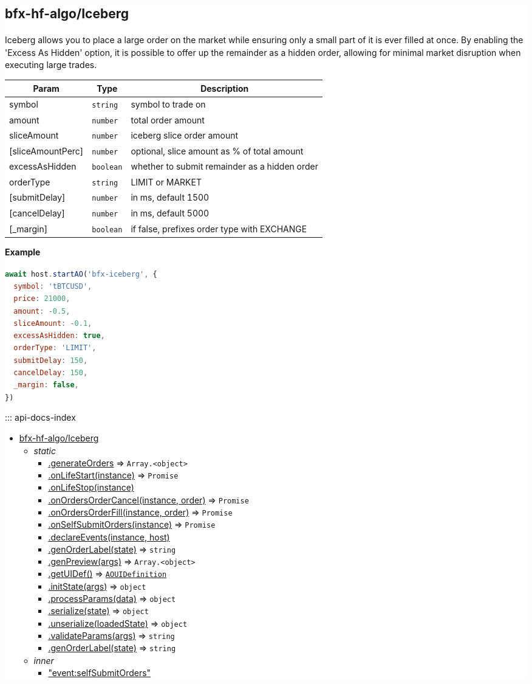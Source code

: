 ## bfx-hf-algo/Iceberg
Iceberg allows you to place a large order on the market while ensuring only
a small part of it is ever filled at once. By enabling the 'Excess As Hidden'
option, it is possible to offer up the remainder as a hidden order, allowing
for minimal market disruption when executing large trades.


| Param | Type | Description |
| --- | --- | --- |
| symbol | <code>string</code> | symbol to trade on |
| amount | <code>number</code> | total order amount |
| sliceAmount | <code>number</code> | iceberg slice order amount |
| [sliceAmountPerc] | <code>number</code> | optional, slice amount as % of total amount |
| excessAsHidden | <code>boolean</code> | whether to submit remainder as a hidden order |
| orderType | <code>string</code> | LIMIT or MARKET |
| [submitDelay] | <code>number</code> | in ms, default 1500 |
| [cancelDelay] | <code>number</code> | in ms, default 5000 |
| [_margin] | <code>boolean</code> | if false, prefixes order type with EXCHANGE |

**Example**  
```js
await host.startAO('bfx-iceberg', {
  symbol: 'tBTCUSD',
  price: 21000,
  amount: -0.5,
  sliceAmount: -0.1,
  excessAsHidden: true,
  orderType: 'LIMIT',
  submitDelay: 150,
  cancelDelay: 150,
  _margin: false,
})
```
::: api-docs-index
* [bfx-hf-algo/Iceberg](#module_bfx-hf-algo/Iceberg)
    * _static_
        * [.generateOrders](#module_bfx-hf-algo/Iceberg.generateOrders) ⇒ <code>Array.&lt;object&gt;</code>
        * [.onLifeStart(instance)](#module_bfx-hf-algo/Iceberg.onLifeStart) ⇒ <code>Promise</code>
        * [.onLifeStop(instance)](#module_bfx-hf-algo/Iceberg.onLifeStop)
        * [.onOrdersOrderCancel(instance, order)](#module_bfx-hf-algo/Iceberg.onOrdersOrderCancel) ⇒ <code>Promise</code>
        * [.onOrdersOrderFill(instance, order)](#module_bfx-hf-algo/Iceberg.onOrdersOrderFill) ⇒ <code>Promise</code>
        * [.onSelfSubmitOrders(instance)](#module_bfx-hf-algo/Iceberg.onSelfSubmitOrders) ⇒ <code>Promise</code>
        * [.declareEvents(instance, host)](#module_bfx-hf-algo/Iceberg.declareEvents)
        * [.genOrderLabel(state)](#module_bfx-hf-algo/Iceberg.genOrderLabel) ⇒ <code>string</code>
        * [.genPreview(args)](#module_bfx-hf-algo/Iceberg.genPreview) ⇒ <code>Array.&lt;object&gt;</code>
        * [.getUIDef()](#module_bfx-hf-algo/Iceberg.getUIDef) ⇒ [<code>AOUIDefinition</code>](#module_bfx-hf-algo.AOUIDefinition)
        * [.initState(args)](#module_bfx-hf-algo/Iceberg.initState) ⇒ <code>object</code>
        * [.processParams(data)](#module_bfx-hf-algo/Iceberg.processParams) ⇒ <code>object</code>
        * [.serialize(state)](#module_bfx-hf-algo/Iceberg.serialize) ⇒ <code>object</code>
        * [.unserialize(loadedState)](#module_bfx-hf-algo/Iceberg.unserialize) ⇒ <code>object</code>
        * [.validateParams(args)](#module_bfx-hf-algo/Iceberg.validateParams) ⇒ <code>string</code>
        * [.genOrderLabel(state)](#module_bfx-hf-algo/Iceberg.genOrderLabel) ⇒ <code>string</code>
    * _inner_
        * ["event:selfSubmitOrders"](#module_bfx-hf-algo/Iceberg..event_selfSubmitOrders)